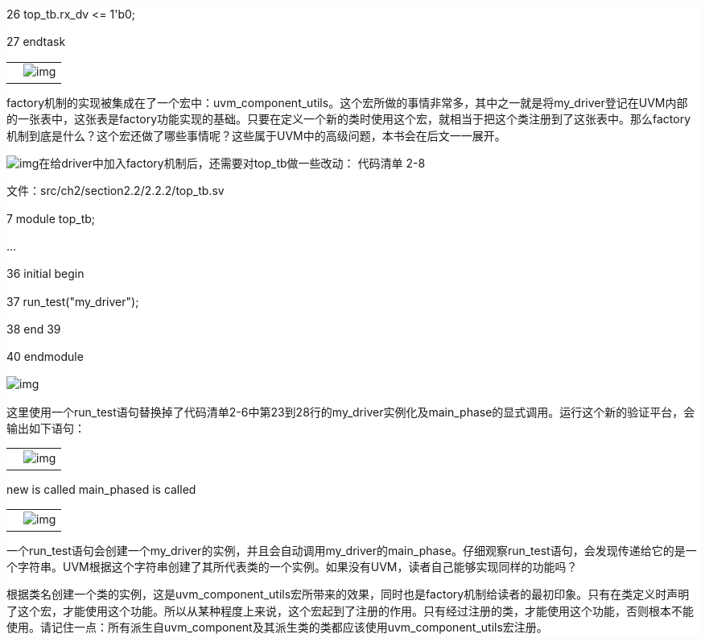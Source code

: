 26     top_tb.rx_dv <= 1'b0;

27  endtask

 

|      |                                                              |
| ---- | ------------------------------------------------------------ |
|      | ![img](https://image-icons.oss-cn-beijing.aliyuncs.com/clip_image030.gif) |





factory机制的实现被集成在了一个宏中：uvm_component_utils。这个宏所做的事情非常多，其中之一就是将my_driver登记在UVM内部的一张表中，这张表是factory功能实现的基础。只要在定义一个新的类时使用这个宏，就相当于把这个类注册到了这张表中。那么factory机制到底是什么？这个宏还做了哪些事情呢？这些属于UVM中的高级问题，本书会在后文一一展开。

![img](https://image-icons.oss-cn-beijing.aliyuncs.com/clip_image026.gif)在给driver中加入factory机制后，还需要对top_tb做一些改动： 代码清单 2-8

文件：src/ch2/section2.2/2.2.2/top_tb.sv

7 module top_tb;

…

36  initial begin

37     run_test("my_driver");

38  end 39

40 endmodule



![img](https://image-icons.oss-cn-beijing.aliyuncs.com/clip_image031.gif)

这里使用一个run_test语句替换掉了代码清单2-6中第23到28行的my_driver实例化及main_phase的显式调用。运行这个新的验证平台，会输出如下语句：

 

|      |                                                              |
| ---- | ------------------------------------------------------------ |
|      | ![img](https://image-icons.oss-cn-beijing.aliyuncs.com/clip_image032.gif) |





new is called main_phased is called

 

|      |                                                              |
| ---- | ------------------------------------------------------------ |
|      | ![img](https://image-icons.oss-cn-beijing.aliyuncs.com/clip_image012.gif) |





一个run_test语句会创建一个my_driver的实例，并且会自动调用my_driver的main_phase。仔细观察run_test语句，会发现传递给它的是一个字符串。UVM根据这个字符串创建了其所代表类的一个实例。如果没有UVM，读者自己能够实现同样的功能吗？

根据类名创建一个类的实例，这是uvm_component_utils宏所带来的效果，同时也是factory机制给读者的最初印象。只有在类定义时声明了这个宏，才能使用这个功能。所以从某种程度上来说，这个宏起到了注册的作用。只有经过注册的类，才能使用这个功能，否则根本不能使用。请记住一点：所有派生自uvm_component及其派生类的类都应该使用uvm_component_utils宏注册。
